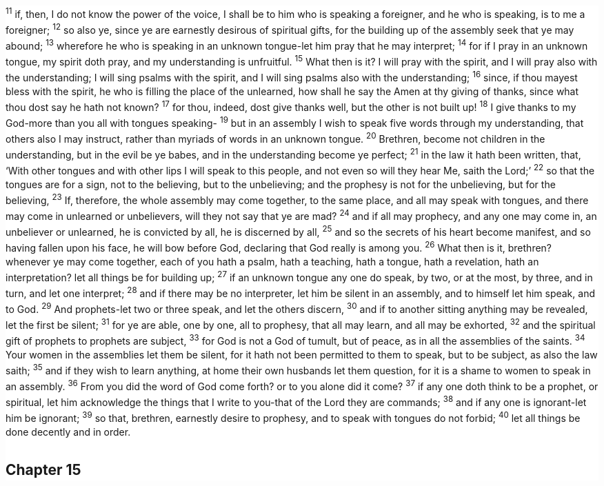 <sup>11</sup> if, then, I do not know the power of the voice, I shall be to him who is speaking a foreigner, and he who is speaking, is to me a foreigner;
<sup>12</sup> so also ye, since ye are earnestly desirous of spiritual gifts, for the building up of the assembly seek that ye may abound;
<sup>13</sup> wherefore he who is speaking in an unknown tongue-let him pray that he may interpret;
<sup>14</sup> for if I pray in an unknown tongue, my spirit doth pray, and my understanding is unfruitful.
<sup>15</sup> What then is it? I will pray with the spirit, and I will pray also with the understanding; I will sing psalms with the spirit, and I will sing psalms also with the understanding;
<sup>16</sup> since, if thou mayest bless with the spirit, he who is filling the place of the unlearned, how shall he say the Amen at thy giving of thanks, since what thou dost say he hath not known?
<sup>17</sup> for thou, indeed, dost give thanks well, but the other is not built up!
<sup>18</sup> I give thanks to my God-more than you all with tongues speaking-
<sup>19</sup> but in an assembly I wish to speak five words through my understanding, that others also I may instruct, rather than myriads of words in an unknown tongue.
<sup>20</sup> Brethren, become not children in the understanding, but in the evil be ye babes, and in the understanding become ye perfect;
<sup>21</sup> in the law it hath been written, that, ‘With other tongues and with other lips I will speak to this people, and not even so will they hear Me, saith the Lord;’
<sup>22</sup> so that the tongues are for a sign, not to the believing, but to the unbelieving; and the prophesy is not for the unbelieving, but for the believing,
<sup>23</sup> If, therefore, the whole assembly may come together, to the same place, and all may speak with tongues, and there may come in unlearned or unbelievers, will they not say that ye are mad?
<sup>24</sup> and if all may prophecy, and any one may come in, an unbeliever or unlearned, he is convicted by all, he is discerned by all,
<sup>25</sup> and so the secrets of his heart become manifest, and so having fallen upon his face, he will bow before God, declaring that God really is among you.
<sup>26</sup> What then is it, brethren? whenever ye may come together, each of you hath a psalm, hath a teaching, hath a tongue, hath a revelation, hath an interpretation? let all things be for building up;
<sup>27</sup> if an unknown tongue any one do speak, by two, or at the most, by three, and in turn, and let one interpret;
<sup>28</sup> and if there may be no interpreter, let him be silent in an assembly, and to himself let him speak, and to God.
<sup>29</sup> And prophets-let two or three speak, and let the others discern,
<sup>30</sup> and if to another sitting anything may be revealed, let the first be silent;
<sup>31</sup> for ye are able, one by one, all to prophesy, that all may learn, and all may be exhorted,
<sup>32</sup> and the spiritual gift of prophets to prophets are subject,
<sup>33</sup> for God is not a God of tumult, but of peace, as in all the assemblies of the saints.
<sup>34</sup> Your women in the assemblies let them be silent, for it hath not been permitted to them to speak, but to be subject, as also the law saith;
<sup>35</sup> and if they wish to learn anything, at home their own husbands let them question, for it is a shame to women to speak in an assembly.
<sup>36</sup> From you did the word of God come forth? or to you alone did it come?
<sup>37</sup> if any one doth think to be a prophet, or spiritual, let him acknowledge the things that I write to you-that of the Lord they are commands;
<sup>38</sup> and if any one is ignorant-let him be ignorant;
<sup>39</sup> so that, brethren, earnestly desire to prophesy, and to speak with tongues do not forbid;
<sup>40</sup> let all things be done decently and in order.
## Chapter 15
